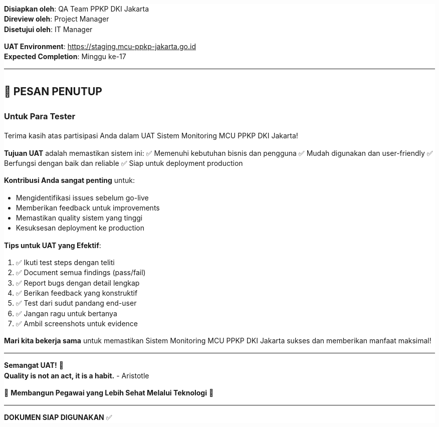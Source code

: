 
**Disiapkan oleh**: QA Team PPKP DKI Jakarta  
**Direview oleh**: Project Manager  
**Disetujui oleh**: IT Manager

**UAT Environment**: https://staging.mcu-ppkp-jakarta.go.id  
**Expected Completion**: Minggu ke-17

---

## 🎯 PESAN PENUTUP

### Untuk Para Tester

Terima kasih atas partisipasi Anda dalam UAT Sistem Monitoring MCU PPKP DKI Jakarta!

**Tujuan UAT** adalah memastikan sistem ini:
✅ Memenuhi kebutuhan bisnis dan pengguna
✅ Mudah digunakan dan user-friendly
✅ Berfungsi dengan baik dan reliable
✅ Siap untuk deployment production

**Kontribusi Anda sangat penting** untuk:
- Mengidentifikasi issues sebelum go-live
- Memberikan feedback untuk improvements
- Memastikan quality sistem yang tinggi
- Kesuksesan deployment ke production

**Tips untuk UAT yang Efektif**:
1. ✅ Ikuti test steps dengan teliti
2. ✅ Document semua findings (pass/fail)
3. ✅ Report bugs dengan detail lengkap
4. ✅ Berikan feedback yang konstruktif
5. ✅ Test dari sudut pandang end-user
6. ✅ Jangan ragu untuk bertanya
7. ✅ Ambil screenshots untuk evidence

**Mari kita bekerja sama** untuk memastikan Sistem Monitoring MCU PPKP DKI Jakarta sukses dan memberikan manfaat maksimal!

---

**Semangat UAT!** 💪  
**Quality is not an act, it is a habit.** - Aristotle

🏥 **Membangun Pegawai yang Lebih Sehat Melalui Teknologi** 🏥

---

**DOKUMEN SIAP DIGUNAKAN** ✅





